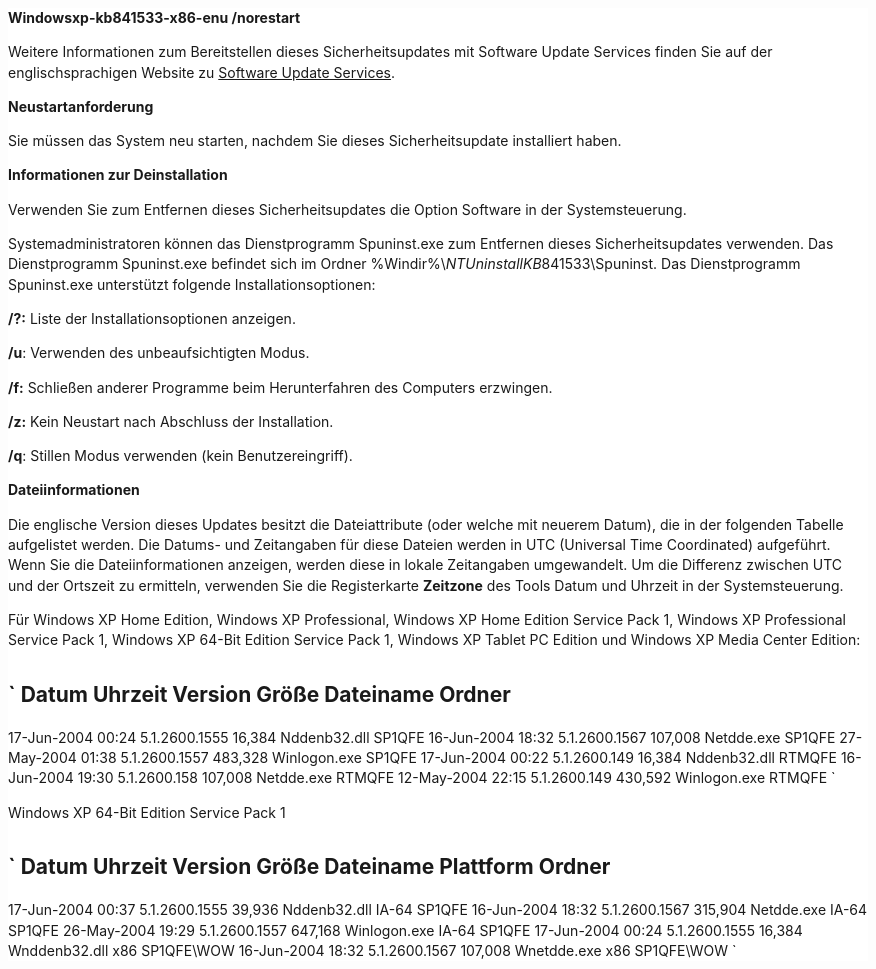 **Windowsxp-kb841533-x86-enu /norestart**
  
Weitere Informationen zum Bereitstellen dieses Sicherheitsupdates mit Software Update Services finden Sie auf der englischsprachigen Website zu [Software Update Services](http://go.microsoft.com/fwlink/?linkid=21125).
  
**Neustartanforderung**
  
Sie müssen das System neu starten, nachdem Sie dieses Sicherheitsupdate installiert haben.
  
**Informationen zur Deinstallation**
  
Verwenden Sie zum Entfernen dieses Sicherheitsupdates die Option Software in der Systemsteuerung.
  
Systemadministratoren können das Dienstprogramm Spuninst.exe zum Entfernen dieses Sicherheitsupdates verwenden. Das Dienstprogramm Spuninst.exe befindet sich im Ordner %Windir%\\$NTUninstallKB841533$\\Spuninst. Das Dienstprogramm Spuninst.exe unterstützt folgende Installationsoptionen:
  
**/?:** Liste der Installationsoptionen anzeigen.
  
**/u**: Verwenden des unbeaufsichtigten Modus.
  
**/f:** Schließen anderer Programme beim Herunterfahren des Computers erzwingen.
  
**/z:** Kein Neustart nach Abschluss der Installation.
  
**/q**: Stillen Modus verwenden (kein Benutzereingriff).
  
**Dateiinformationen**
  
Die englische Version dieses Updates besitzt die Dateiattribute (oder welche mit neuerem Datum), die in der folgenden Tabelle aufgelistet werden. Die Datums- und Zeitangaben für diese Dateien werden in UTC (Universal Time Coordinated) aufgeführt. Wenn Sie die Dateiinformationen anzeigen, werden diese in lokale Zeitangaben umgewandelt. Um die Differenz zwischen UTC und der Ortszeit zu ermitteln, verwenden Sie die Registerkarte **Zeitzone** des Tools Datum und Uhrzeit in der Systemsteuerung.
  
Für Windows XP Home Edition, Windows XP Professional, Windows XP Home Edition Service Pack 1, Windows XP Professional Service Pack 1, Windows XP 64-Bit Edition Service Pack 1, Windows XP Tablet PC Edition und Windows XP Media Center Edition:
  
`
Datum  Uhrzeit  Version       Größe   Dateiname     Ordner
-------------------------------------------------------------------
17-Jun-2004  00:24  5.1.2600.1555   16,384  Nddenb32.dll  SP1QFE
16-Jun-2004  18:32  5.1.2600.1567  107,008  Netdde.exe    SP1QFE
27-May-2004  01:38  5.1.2600.1557  483,328  Winlogon.exe  SP1QFE
17-Jun-2004  00:22  5.1.2600.149    16,384  Nddenb32.dll  RTMQFE
16-Jun-2004  19:30  5.1.2600.158   107,008  Netdde.exe    RTMQFE
12-May-2004  22:15  5.1.2600.149   430,592  Winlogon.exe  RTMQFE
`
  
Windows XP 64-Bit Edition Service Pack 1
  
`
Datum        Uhrzeit  Version       Größe   Dateiname     Plattform Ordner
-------------------------------------------------------------------------------
17-Jun-2004  00:37  5.1.2600.1555   39,936  Nddenb32.dll  IA-64     SP1QFE
16-Jun-2004  18:32  5.1.2600.1567  315,904  Netdde.exe    IA-64     SP1QFE
26-May-2004  19:29  5.1.2600.1557  647,168  Winlogon.exe  IA-64     SP1QFE
17-Jun-2004  00:24  5.1.2600.1555   16,384  Wnddenb32.dll x86       SP1QFE\WOW
16-Jun-2004  18:32  5.1.2600.1567  107,008  Wnetdde.exe   x86       SP1QFE\WOW
`
  